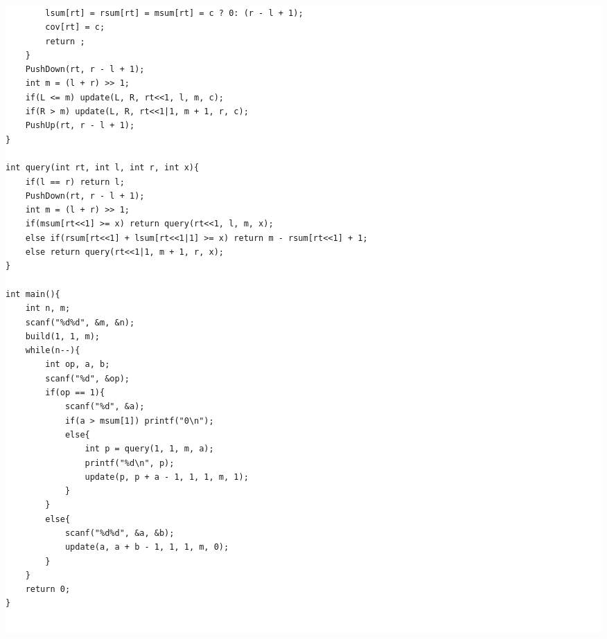 ```
        lsum[rt] = rsum[rt] = msum[rt] = c ? 0: (r - l + 1);
        cov[rt] = c;
        return ;
    }
    PushDown(rt, r - l + 1);
    int m = (l + r) >> 1;
    if(L <= m) update(L, R, rt<<1, l, m, c);
    if(R > m) update(L, R, rt<<1|1, m + 1, r, c);
    PushUp(rt, r - l + 1);
}

int query(int rt, int l, int r, int x){
    if(l == r) return l;
    PushDown(rt, r - l + 1);
    int m = (l + r) >> 1;
    if(msum[rt<<1] >= x) return query(rt<<1, l, m, x);
    else if(rsum[rt<<1] + lsum[rt<<1|1] >= x) return m - rsum[rt<<1] + 1;
    else return query(rt<<1|1, m + 1, r, x);
}

int main(){
    int n, m;
    scanf("%d%d", &m, &n);
    build(1, 1, m);
    while(n--){
        int op, a, b;
        scanf("%d", &op);
        if(op == 1){
            scanf("%d", &a);
            if(a > msum[1]) printf("0\n");
            else{
                int p = query(1, 1, m, a);
                printf("%d\n", p);
                update(p, p + a - 1, 1, 1, m, 1);
            }
        }
        else{
            scanf("%d%d", &a, &b);
            update(a, a + b - 1, 1, 1, m, 0);
        }
    }
    return 0;
}
````
<br/>





